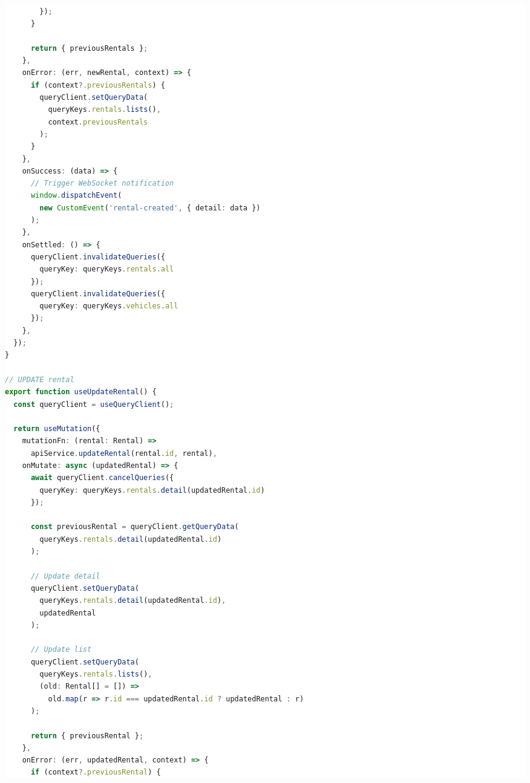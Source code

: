 ```typescript
        });
      }
      
      return { previousRentals };
    },
    onError: (err, newRental, context) => {
      if (context?.previousRentals) {
        queryClient.setQueryData(
          queryKeys.rentals.lists(),
          context.previousRentals
        );
      }
    },
    onSuccess: (data) => {
      // Trigger WebSocket notification
      window.dispatchEvent(
        new CustomEvent('rental-created', { detail: data })
      );
    },
    onSettled: () => {
      queryClient.invalidateQueries({ 
        queryKey: queryKeys.rentals.all 
      });
      queryClient.invalidateQueries({ 
        queryKey: queryKeys.vehicles.all 
      });
    },
  });
}

// UPDATE rental
export function useUpdateRental() {
  const queryClient = useQueryClient();
  
  return useMutation({
    mutationFn: (rental: Rental) => 
      apiService.updateRental(rental.id, rental),
    onMutate: async (updatedRental) => {
      await queryClient.cancelQueries({ 
        queryKey: queryKeys.rentals.detail(updatedRental.id) 
      });
      
      const previousRental = queryClient.getQueryData(
        queryKeys.rentals.detail(updatedRental.id)
      );
      
      // Update detail
      queryClient.setQueryData(
        queryKeys.rentals.detail(updatedRental.id),
        updatedRental
      );
      
      // Update list
      queryClient.setQueryData(
        queryKeys.rentals.lists(),
        (old: Rental[] = []) => 
          old.map(r => r.id === updatedRental.id ? updatedRental : r)
      );
      
      return { previousRental };
    },
    onError: (err, updatedRental, context) => {
      if (context?.previousRental) {
```